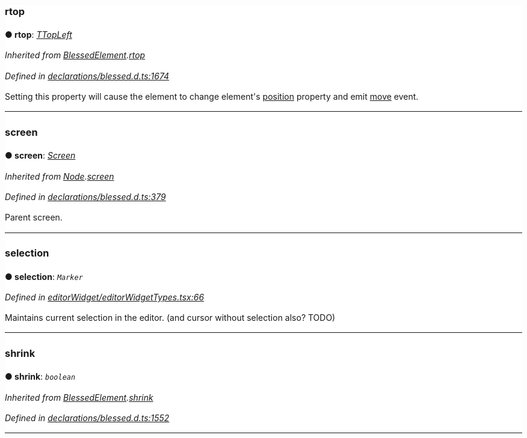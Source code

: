 ###  rtop

**● rtop**: *[TTopLeft](../modules/_declarations_blessed_d_.widgets.types.md#ttopleft)*

*Inherited from [BlessedElement](../classes/_declarations_blessed_d_.widgets.blessedelement.md).[rtop](../classes/_declarations_blessed_d_.widgets.blessedelement.md#rtop)*

*Defined in [declarations/blessed.d.ts:1674](https://github.com/cancerberoSgx/accursed/blob/978b980/src/declarations/blessed.d.ts#L1674)*

Setting this property will cause the element to change element's [position](_editorwidget_editorwidgettypes_.ieditor.md#position) property and emit [move](../classes/_declarations_blessedprogram_d_.blessedprogram.md#move) event.

___
<a id="screen"></a>

###  screen

**● screen**: *[Screen](../classes/_declarations_blessed_d_.widgets.screen.md)*

*Inherited from [Node](../classes/_declarations_blessed_d_.widgets.node.md).[screen](../classes/_declarations_blessed_d_.widgets.node.md#screen)*

*Defined in [declarations/blessed.d.ts:379](https://github.com/cancerberoSgx/accursed/blob/978b980/src/declarations/blessed.d.ts#L379)*

Parent screen.

___
<a id="selection"></a>

###  selection

**● selection**: *`Marker`*

*Defined in [editorWidget/editorWidgetTypes.tsx:66](https://github.com/cancerberoSgx/accursed/blob/978b980/src/editorWidget/editorWidgetTypes.tsx#L66)*

Maintains current selection in the editor. (and cursor without selection also? TODO)

___
<a id="shrink"></a>

###  shrink

**● shrink**: *`boolean`*

*Inherited from [BlessedElement](../classes/_declarations_blessed_d_.widgets.blessedelement.md).[shrink](../classes/_declarations_blessed_d_.widgets.blessedelement.md#shrink)*

*Defined in [declarations/blessed.d.ts:1552](https://github.com/cancerberoSgx/accursed/blob/978b980/src/declarations/blessed.d.ts#L1552)*

___
<a id="style"></a>
